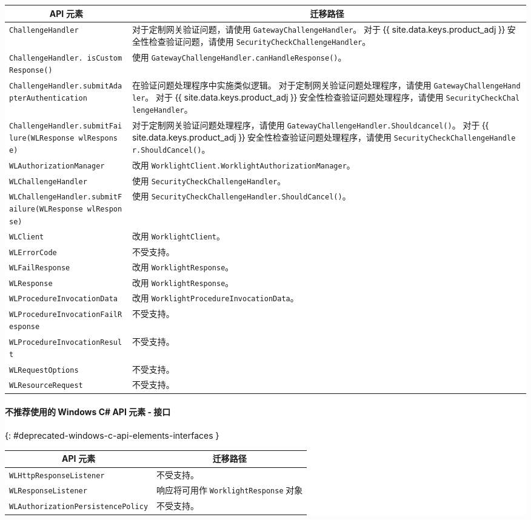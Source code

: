 | API 元素           | 迁移路径                           |
|-----------------------|------------------------------------------|
| `ChallengeHandler` | 对于定制网关验证问题，请使用 `GatewayChallengeHandler`。 对于 {{ site.data.keys.product_adj }} 安全性检查验证问题，请使用 `SecurityCheckChallengeHandler`。 |
| `ChallengeHandler. isCustomResponse()` | 使用 `GatewayChallengeHandler.canHandleResponse()`。 |
| `ChallengeHandler.submitAdapterAuthentication ` | 在验证问题处理程序中实施类似逻辑。 对于定制网关验证问题处理程序，请使用 `GatewayChallengeHandler`。 对于 {{ site.data.keys.product_adj }} 安全性检查验证问题处理程序，请使用 `SecurityCheckChallengeHandler`。 |
| `ChallengeHandler.submitFailure(WLResponse wlResponse)` | 对于定制网关验证问题处理程序，请使用 `GatewayChallengeHandler.Shouldcancel()`。 对于 {{ site.data.keys.product_adj }} 安全性检查验证问题处理程序，请使用 `SecurityCheckChallengeHandler.ShouldCancel()`。 |
| `WLAuthorizationManager` | 改用 `WorklightClient.WorklightAuthorizationManager`。 |
| `WLChallengeHandler` | 使用 `SecurityCheckChallengeHandler`。 |
| `WLChallengeHandler.submitFailure(WLResponse wlResponse)` | 使用 `SecurityCheckChallengeHandler.ShouldCancel()`。 |
| `WLClient` | 改用 `WorklightClient`。 |
| `WLErrorCode` | 不受支持。 |
| `WLFailResponse` | 改用 `WorklightResponse`。 |
| `WLResponse` | 改用 `WorklightResponse`。 |
| `WLProcedureInvocationData` | 改用 `WorklightProcedureInvocationData`。 |
| `WLProcedureInvocationFailResponse` | 不受支持。 |
| `WLProcedureInvocationResult` | 不受支持。 |
| `WLRequestOptions` | 不受支持。 |
| `WLResourceRequest` | 不受支持。 |

#### 不推荐使用的 Windows C# API 元素 - 接口
{: #deprecated-windows-c-api-elements-interfaces }

| API 元素           | 迁移路径                           |
|-----------------------|------------------------------------------|
| `WLHttpResponseListener` | 不受支持。 |
| `WLResponseListener` | 响应将可用作 `WorklightResponse` 对象 |
| `WLAuthorizationPersistencePolicy` | 不受支持。 |
